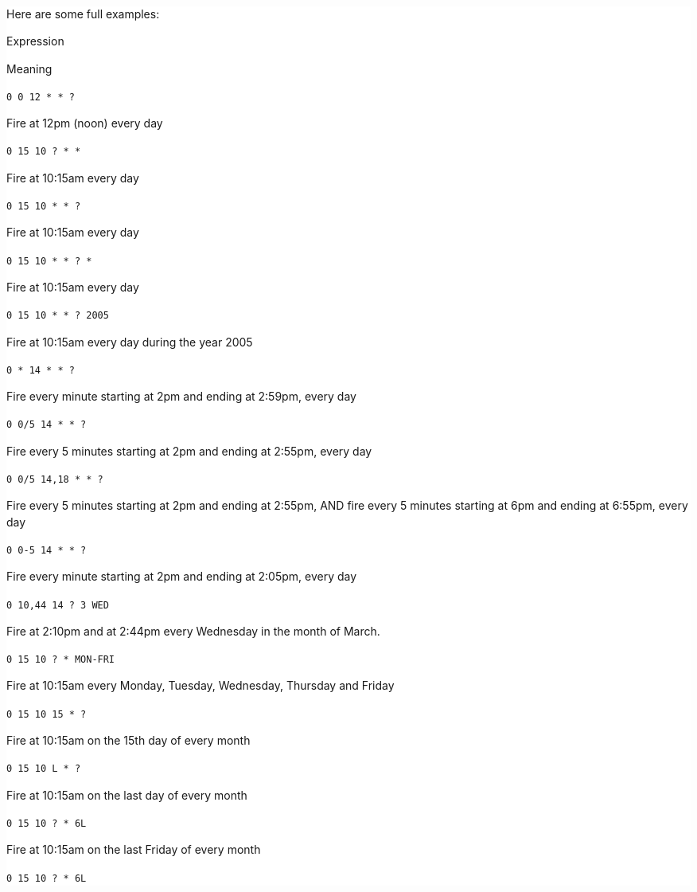 Here are some full examples:

Expression

Meaning

`0 0 12 * * ?`

Fire at 12pm (noon) every day

`0 15 10 ? * *`

Fire at 10:15am every day

`0 15 10 * * ?`

Fire at 10:15am every day

`0 15 10 * * ? *`

Fire at 10:15am every day

`0 15 10 * * ? 2005`

Fire at 10:15am every day during the year 2005

`0 * 14 * * ?`

Fire every minute starting at 2pm and ending at 2:59pm, every day

`0 0/5 14 * * ?`

Fire every 5 minutes starting at 2pm and ending at 2:55pm, every day

`0 0/5 14,18 * * ?`

Fire every 5 minutes starting at 2pm and ending at 2:55pm, AND fire
every 5 minutes starting at 6pm and ending at 6:55pm, every day

`0 0-5 14 * * ?`

Fire every minute starting at 2pm and ending at 2:05pm, every day

`0 10,44 14 ? 3 WED`

Fire at 2:10pm and at 2:44pm every Wednesday in the month of March.

`0 15 10 ? * MON-FRI`

Fire at 10:15am every Monday, Tuesday, Wednesday, Thursday and Friday

`0 15 10 15 * ?`

Fire at 10:15am on the 15th day of every month

`0 15 10 L * ?`

Fire at 10:15am on the last day of every month

`0 15 10 ? * 6L`

Fire at 10:15am on the last Friday of every month

`0 15 10 ? * 6L`
